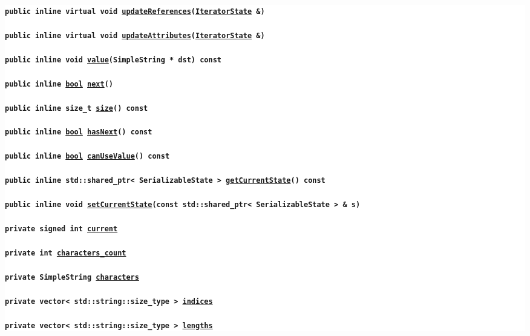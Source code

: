 #### `public inline virtual void `[`updateReferences`](#classrexgen_1_1_class_regex_iterator_1a36428360366911f1ca2d9215741a3def)`(`[`IteratorState`](#classrexgen_1_1_iterator_state)` &)` 

#### `public inline virtual void `[`updateAttributes`](#classrexgen_1_1_class_regex_iterator_1ac330e2d44ebf2a8cc8a3fe308ea606f6)`(`[`IteratorState`](#classrexgen_1_1_iterator_state)` &)` 

#### `public inline void `[`value`](#classrexgen_1_1_class_regex_iterator_1a31ab34a29bd365b8df301cc3c07f287c)`(SimpleString * dst) const` 

#### `public inline `[`bool`](#rexgen_8c_1a1062901a7428fdd9c7f180f5e01ea056)` `[`next`](#classrexgen_1_1_class_regex_iterator_1aca263dfcfb5a368ac76a4d6604856e7e)`()` 

#### `public inline size_t `[`size`](#classrexgen_1_1_class_regex_iterator_1a430a09ffbd4f059c8d1a591499fbf7ed)`() const` 

#### `public inline `[`bool`](#rexgen_8c_1a1062901a7428fdd9c7f180f5e01ea056)` `[`hasNext`](#classrexgen_1_1_class_regex_iterator_1aa25ddc276c2fcdaa151974da64d717b8)`() const` 

#### `public inline `[`bool`](#rexgen_8c_1a1062901a7428fdd9c7f180f5e01ea056)` `[`canUseValue`](#classrexgen_1_1_class_regex_iterator_1a0efb156682be30fd85ad09dee8ba73a5)`() const` 

#### `public inline std::shared_ptr< SerializableState > `[`getCurrentState`](#classrexgen_1_1_class_regex_iterator_1a96d8d9f201e731f5efbceaf2661a90c4)`() const` 

#### `public inline void `[`setCurrentState`](#classrexgen_1_1_class_regex_iterator_1a90e36aa2d1f5a1e344350163c8d38c7e)`(const std::shared_ptr< SerializableState > & s)` 

#### `private signed int `[`current`](#classrexgen_1_1_class_regex_iterator_1aff1a477f0e0dad7fe44ef069e61bbe43) 

#### `private int `[`characters_count`](#classrexgen_1_1_class_regex_iterator_1aab27ad37bbb32f13229951861dbc186a) 

#### `private SimpleString `[`characters`](#classrexgen_1_1_class_regex_iterator_1a4f718f9914d9e6689d33be7afbf04808) 

#### `private vector< std::string::size_type > `[`indices`](#classrexgen_1_1_class_regex_iterator_1a55855dbd631cc6b77880061231645697) 

#### `private vector< std::string::size_type > `[`lengths`](#classrexgen_1_1_class_regex_iterator_1a79c1926e759f777e39026d38dbc26d90) 
